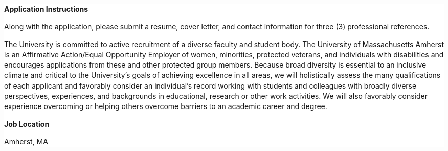 **Application Instructions**

Along with the application, please submit a resume, cover letter, and contact information for three (3) professional references.

The University is committed to active recruitment of a diverse faculty and student body. The University of Massachusetts Amherst is an Affirmative Action/Equal Opportunity Employer of women, minorities, protected veterans, and individuals with disabilities and encourages applications from these and other protected group members. Because broad diversity is essential to an inclusive climate and critical to the University’s goals of achieving excellence in all areas, we will holistically assess the many qualifications of each applicant and favorably consider an individual’s record working with students and colleagues with broadly diverse perspectives, experiences, and backgrounds in educational, research or other work activities. We will also favorably consider experience overcoming or helping others overcome barriers to an academic career and degree.

**Job Location**

Amherst, MA
